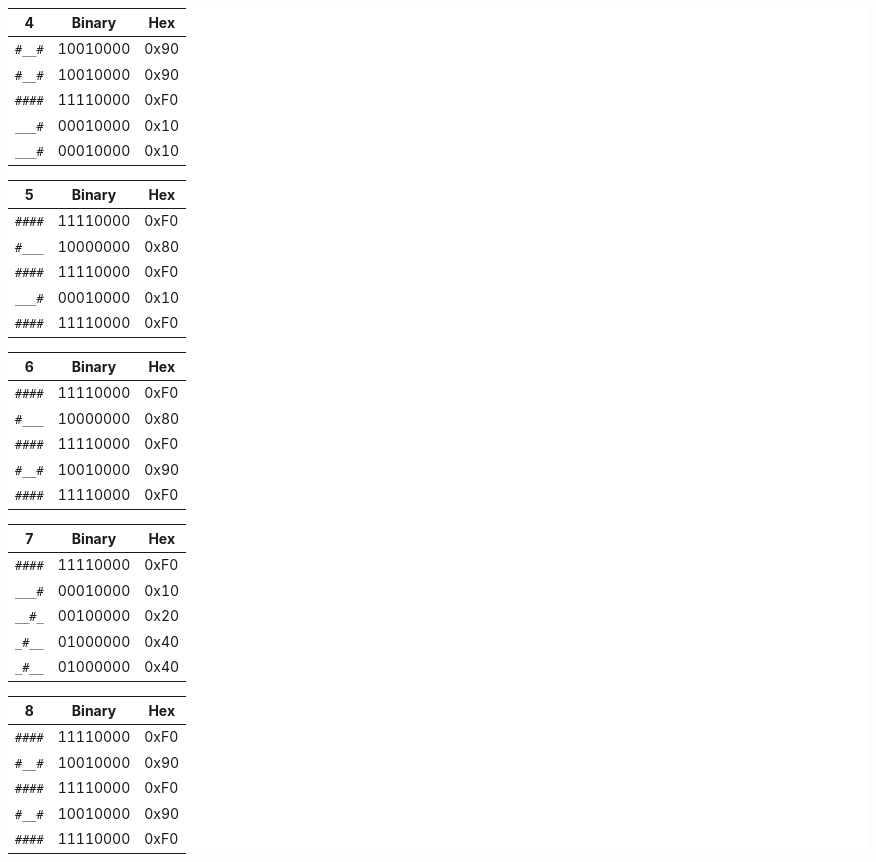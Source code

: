 | 4      | Binary   | Hex  |
| ------ | -------- | ---- |
| `#__#` | 10010000 | 0x90 |
| `#__#` | 10010000 | 0x90 |
| `####` | 11110000 | 0xF0 |
| `___#` | 00010000 | 0x10 |
| `___#` | 00010000 | 0x10 |

| 5      | Binary   | Hex  |
| ------ | -------- | ---- |
| `####` | 11110000 | 0xF0 |
| `#___` | 10000000 | 0x80 |
| `####` | 11110000 | 0xF0 |
| `___#` | 00010000 | 0x10 |
| `####` | 11110000 | 0xF0 |

| 6      | Binary   | Hex  |
| ------ | -------- | ---- |
| `####` | 11110000 | 0xF0 |
| `#___` | 10000000 | 0x80 |
| `####` | 11110000 | 0xF0 |
| `#__#` | 10010000 | 0x90 |
| `####` | 11110000 | 0xF0 |

| 7      | Binary   | Hex  |
| ------ | -------- | ---- |
| `####` | 11110000 | 0xF0 |
| `___#` | 00010000 | 0x10 |
| `__#_` | 00100000 | 0x20 |
| `_#__` | 01000000 | 0x40 |
| `_#__` | 01000000 | 0x40 |

| 8      | Binary   | Hex  |
| ------ | -------- | ---- |
| `####` | 11110000 | 0xF0 |
| `#__#` | 10010000 | 0x90 |
| `####` | 11110000 | 0xF0 |
| `#__#` | 10010000 | 0x90 |
| `####` | 11110000 | 0xF0 |
